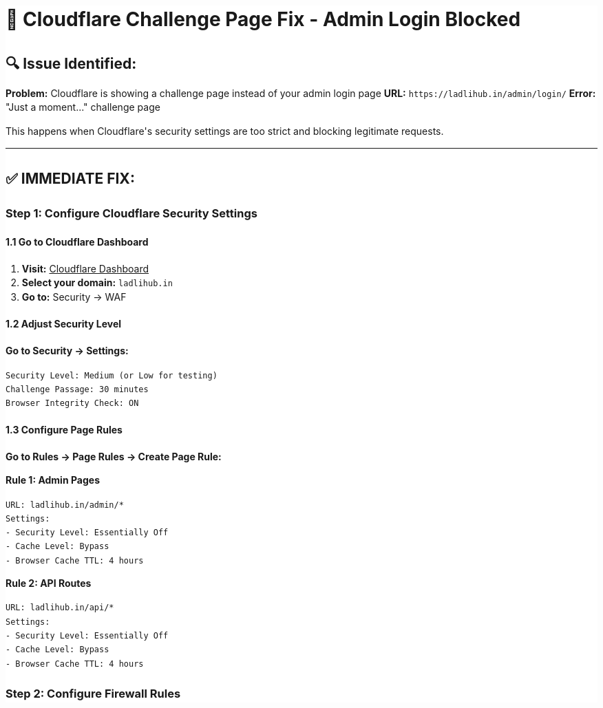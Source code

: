 # 🚨 Cloudflare Challenge Page Fix - Admin Login Blocked

## 🔍 **Issue Identified:**

**Problem:** Cloudflare is showing a challenge page instead of your admin login page
**URL:** `https://ladlihub.in/admin/login/`
**Error:** "Just a moment..." challenge page

This happens when Cloudflare's security settings are too strict and blocking legitimate requests.

---

## ✅ **IMMEDIATE FIX:**

### **Step 1: Configure Cloudflare Security Settings**

#### **1.1 Go to Cloudflare Dashboard**
1. **Visit:** [Cloudflare Dashboard](https://dash.cloudflare.com/)
2. **Select your domain:** `ladlihub.in`
3. **Go to:** Security → WAF

#### **1.2 Adjust Security Level**
**Go to Security → Settings:**
```
Security Level: Medium (or Low for testing)
Challenge Passage: 30 minutes
Browser Integrity Check: ON
```

#### **1.3 Configure Page Rules**
**Go to Rules → Page Rules → Create Page Rule:**

**Rule 1: Admin Pages**
```
URL: ladlihub.in/admin/*
Settings:
- Security Level: Essentially Off
- Cache Level: Bypass
- Browser Cache TTL: 4 hours
```

**Rule 2: API Routes**
```
URL: ladlihub.in/api/*
Settings:
- Security Level: Essentially Off
- Cache Level: Bypass
- Browser Cache TTL: 4 hours
```

### **Step 2: Configure Firewall Rules**
